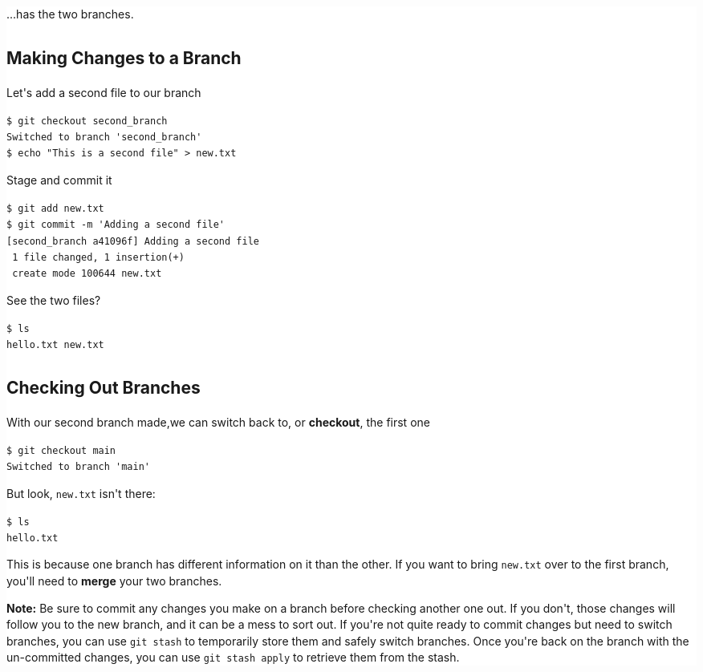 ...has the two branches.

## Making Changes to a Branch

Let's add a second file to our branch

```
$ git checkout second_branch
Switched to branch 'second_branch'
$ echo "This is a second file" > new.txt
```

Stage and commit it

```
$ git add new.txt
$ git commit -m 'Adding a second file'
[second_branch a41096f] Adding a second file
 1 file changed, 1 insertion(+)
 create mode 100644 new.txt
```

See the two files?

```
$ ls
hello.txt new.txt
```

## Checking Out Branches

With our second branch made,we can switch back to, or **checkout**, the first
one

```
$ git checkout main
Switched to branch 'main'
```

But look, `new.txt` isn't there:

```
$ ls
hello.txt
```

This is because one branch has different information on it than the other. If
you want to bring `new.txt` over to the first branch, you'll need to **merge**
your two branches.

**Note:** Be sure to commit any changes you make on a branch before checking
another one out. If you don't, those changes will follow you to the new branch,
and it can be a mess to sort out. If you're not quite ready to commit changes
but need to switch branches, you can use `git stash` to temporarily store them
and safely switch branches. Once you're back on the branch with the
un-committed changes, you can use `git stash apply` to retrieve them from the
stash.
